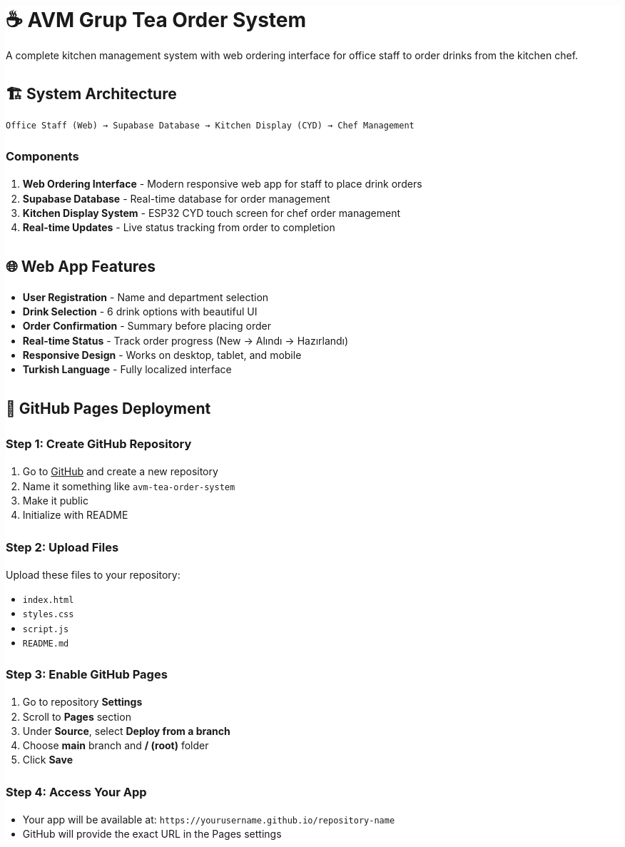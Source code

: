 # ☕ AVM Grup Tea Order System

A complete kitchen management system with web ordering interface for office staff to order drinks from the kitchen chef.

## 🏗️ System Architecture

```
Office Staff (Web) → Supabase Database → Kitchen Display (CYD) → Chef Management
```

### Components
1. **Web Ordering Interface** - Modern responsive web app for staff to place drink orders
2. **Supabase Database** - Real-time database for order management
3. **Kitchen Display System** - ESP32 CYD touch screen for chef order management
4. **Real-time Updates** - Live status tracking from order to completion

## 🌐 Web App Features

- **User Registration** - Name and department selection
- **Drink Selection** - 6 drink options with beautiful UI
- **Order Confirmation** - Summary before placing order
- **Real-time Status** - Track order progress (New → Alındı → Hazırlandı)
- **Responsive Design** - Works on desktop, tablet, and mobile
- **Turkish Language** - Fully localized interface

## 🚀 GitHub Pages Deployment

### Step 1: Create GitHub Repository
1. Go to [GitHub](https://github.com) and create a new repository
2. Name it something like `avm-tea-order-system`
3. Make it public
4. Initialize with README

### Step 2: Upload Files
Upload these files to your repository:
- `index.html`
- `styles.css` 
- `script.js`
- `README.md`

### Step 3: Enable GitHub Pages
1. Go to repository **Settings**
2. Scroll to **Pages** section
3. Under **Source**, select **Deploy from a branch**
4. Choose **main** branch and **/ (root)** folder
5. Click **Save**

### Step 4: Access Your App
- Your app will be available at: `https://yourusername.github.io/repository-name`
- GitHub will provide the exact URL in the Pages settings
